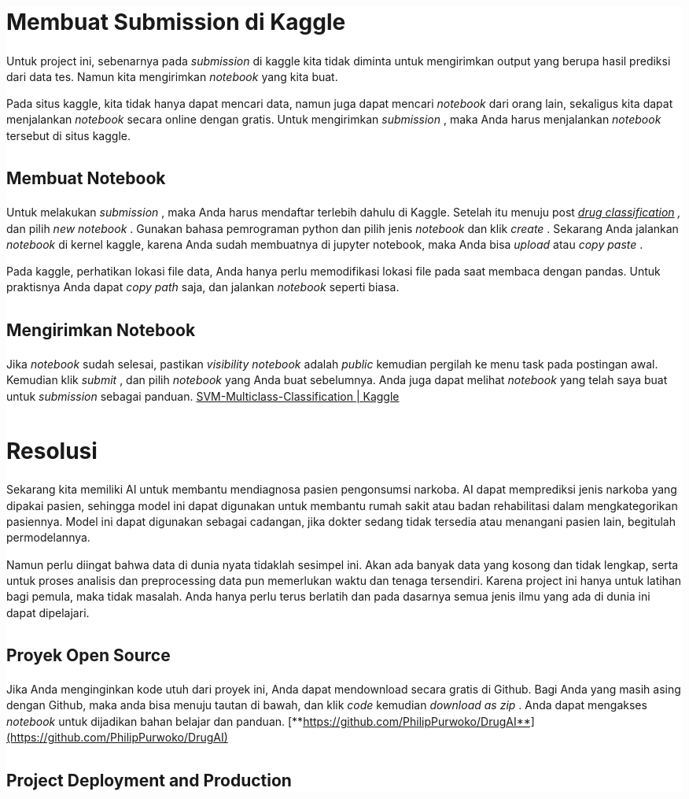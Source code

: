 # Membuat Submission di Kaggle

Untuk project ini, sebenarnya pada *submission* di kaggle kita tidak diminta untuk mengirimkan output yang berupa hasil prediksi dari data tes. Namun kita mengirimkan *notebook* yang kita buat.

Pada situs kaggle, kita tidak hanya dapat mencari data, namun juga dapat mencari *notebook* dari orang lain, sekaligus kita dapat menjalankan *notebook* secara online dengan gratis. Untuk mengirimkan *submission* , maka Anda harus menjalankan *notebook* tersebut di situs kaggle.

## Membuat Notebook

Untuk melakukan *submission* , maka Anda harus mendaftar terlebih dahulu di Kaggle. Setelah itu menuju post [*drug classification*](https://www.kaggle.com/prathamtripathi/drug-classification) *,* dan pilih *new notebook* . Gunakan bahasa pemrograman python dan pilih jenis *notebook* dan klik *create* . Sekarang Anda jalankan *notebook* di kernel kaggle, karena Anda sudah membuatnya di jupyter notebook, maka Anda bisa *upload* atau *copy paste* .

Pada kaggle, perhatikan lokasi file data, Anda hanya perlu memodifikasi lokasi file pada saat membaca dengan pandas. Untuk praktisnya Anda dapat *copy path* saja, dan jalankan *notebook* seperti biasa.

## Mengirimkan Notebook

Jika *notebook* sudah selesai, pastikan *visibility notebook* adalah *public* kemudian pergilah ke menu task pada postingan awal. Kemudian klik *submit* , dan pilih *notebook* yang Anda buat sebelumnya. Anda juga dapat melihat *notebook* yang telah saya buat untuk *submission* sebagai panduan. [SVM-Multiclass-Classification | Kaggle](https://www.kaggle.com/philippurwokoap/svm-multiclass-classification)

# Resolusi

Sekarang kita memiliki AI untuk membantu mendiagnosa pasien pengonsumsi narkoba. AI dapat memprediksi jenis narkoba yang dipakai pasien, sehingga model ini dapat digunakan untuk membantu rumah sakit atau badan rehabilitasi dalam mengkategorikan pasiennya. Model ini dapat digunakan sebagai cadangan, jika dokter sedang tidak tersedia atau menangani pasien lain, begitulah permodelannya.

Namun perlu diingat bahwa data di dunia nyata tidaklah sesimpel ini. Akan ada banyak data yang kosong dan tidak lengkap, serta untuk proses analisis dan preprocessing data pun memerlukan waktu dan tenaga tersendiri. Karena project ini hanya untuk latihan bagi pemula, maka tidak masalah. Anda hanya perlu terus berlatih dan pada dasarnya semua jenis ilmu yang ada di dunia ini dapat dipelajari.

## Proyek Open Source

Jika Anda menginginkan kode utuh dari proyek ini, Anda dapat mendownload secara gratis di Github. Bagi Anda yang masih asing dengan Github, maka anda bisa menuju tautan di bawah, dan klik *code* kemudian *download as zip* . Anda dapat mengakses *notebook* untuk dijadikan bahan belajar dan panduan. [**https://github.com/PhilipPurwoko/DrugAI**](https://github.com/PhilipPurwoko/DrugAI)

## Project Deployment and Production
